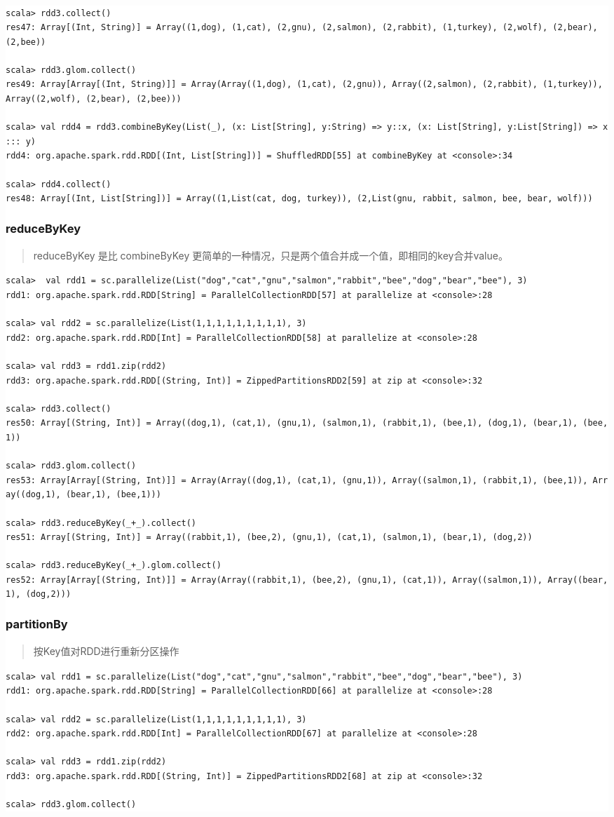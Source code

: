 ```shell script
scala> rdd3.collect()
res47: Array[(Int, String)] = Array((1,dog), (1,cat), (2,gnu), (2,salmon), (2,rabbit), (1,turkey), (2,wolf), (2,bear), (2,bee))

scala> rdd3.glom.collect()
res49: Array[Array[(Int, String)]] = Array(Array((1,dog), (1,cat), (2,gnu)), Array((2,salmon), (2,rabbit), (1,turkey)), Array((2,wolf), (2,bear), (2,bee)))

scala> val rdd4 = rdd3.combineByKey(List(_), (x: List[String], y:String) => y::x, (x: List[String], y:List[String]) => x ::: y)
rdd4: org.apache.spark.rdd.RDD[(Int, List[String])] = ShuffledRDD[55] at combineByKey at <console>:34

scala> rdd4.collect()
res48: Array[(Int, List[String])] = Array((1,List(cat, dog, turkey)), (2,List(gnu, rabbit, salmon, bee, bear, wolf)))
```

### reduceByKey
> reduceByKey 是比 combineByKey 更简单的一种情况，只是两个值合并成一个值，即相同的key合并value。
```shell script
scala>  val rdd1 = sc.parallelize(List("dog","cat","gnu","salmon","rabbit","bee","dog","bear","bee"), 3)
rdd1: org.apache.spark.rdd.RDD[String] = ParallelCollectionRDD[57] at parallelize at <console>:28

scala> val rdd2 = sc.parallelize(List(1,1,1,1,1,1,1,1,1), 3)
rdd2: org.apache.spark.rdd.RDD[Int] = ParallelCollectionRDD[58] at parallelize at <console>:28

scala> val rdd3 = rdd1.zip(rdd2)
rdd3: org.apache.spark.rdd.RDD[(String, Int)] = ZippedPartitionsRDD2[59] at zip at <console>:32

scala> rdd3.collect()
res50: Array[(String, Int)] = Array((dog,1), (cat,1), (gnu,1), (salmon,1), (rabbit,1), (bee,1), (dog,1), (bear,1), (bee,1))

scala> rdd3.glom.collect()
res53: Array[Array[(String, Int)]] = Array(Array((dog,1), (cat,1), (gnu,1)), Array((salmon,1), (rabbit,1), (bee,1)), Array((dog,1), (bear,1), (bee,1)))

scala> rdd3.reduceByKey(_+_).collect()
res51: Array[(String, Int)] = Array((rabbit,1), (bee,2), (gnu,1), (cat,1), (salmon,1), (bear,1), (dog,2))

scala> rdd3.reduceByKey(_+_).glom.collect()
res52: Array[Array[(String, Int)]] = Array(Array((rabbit,1), (bee,2), (gnu,1), (cat,1)), Array((salmon,1)), Array((bear,1), (dog,2)))
```


### partitionBy
> 按Key值对RDD进行重新分区操作
```shell script
scala> val rdd1 = sc.parallelize(List("dog","cat","gnu","salmon","rabbit","bee","dog","bear","bee"), 3)
rdd1: org.apache.spark.rdd.RDD[String] = ParallelCollectionRDD[66] at parallelize at <console>:28

scala> val rdd2 = sc.parallelize(List(1,1,1,1,1,1,1,1,1), 3)
rdd2: org.apache.spark.rdd.RDD[Int] = ParallelCollectionRDD[67] at parallelize at <console>:28

scala> val rdd3 = rdd1.zip(rdd2)
rdd3: org.apache.spark.rdd.RDD[(String, Int)] = ZippedPartitionsRDD2[68] at zip at <console>:32

scala> rdd3.glom.collect()
```